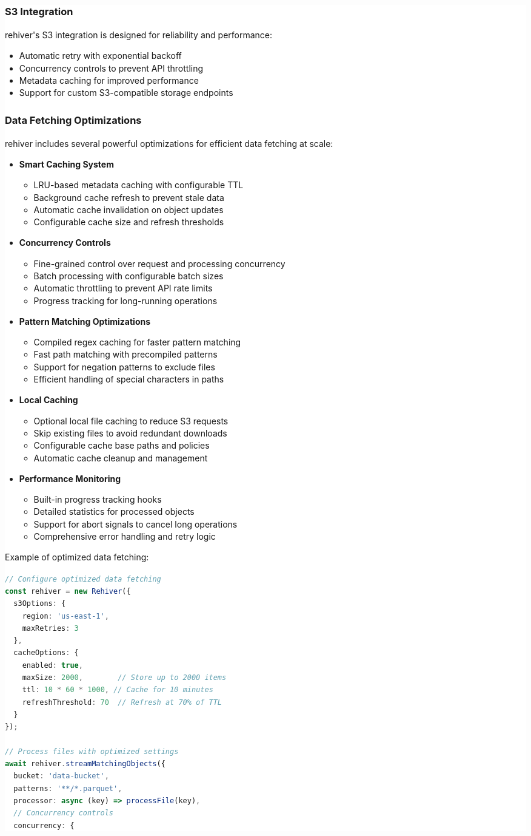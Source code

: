 ### S3 Integration

rehiver's S3 integration is designed for reliability and performance:

- Automatic retry with exponential backoff
- Concurrency controls to prevent API throttling
- Metadata caching for improved performance
- Support for custom S3-compatible storage endpoints

### Data Fetching Optimizations

rehiver includes several powerful optimizations for efficient data fetching at scale:

- **Smart Caching System**
  - LRU-based metadata caching with configurable TTL
  - Background cache refresh to prevent stale data
  - Automatic cache invalidation on object updates
  - Configurable cache size and refresh thresholds

- **Concurrency Controls**
  - Fine-grained control over request and processing concurrency
  - Batch processing with configurable batch sizes
  - Automatic throttling to prevent API rate limits
  - Progress tracking for long-running operations

- **Pattern Matching Optimizations**
  - Compiled regex caching for faster pattern matching
  - Fast path matching with precompiled patterns
  - Support for negation patterns to exclude files
  - Efficient handling of special characters in paths

- **Local Caching**
  - Optional local file caching to reduce S3 requests
  - Skip existing files to avoid redundant downloads
  - Configurable cache base paths and policies
  - Automatic cache cleanup and management

- **Performance Monitoring**
  - Built-in progress tracking hooks
  - Detailed statistics for processed objects
  - Support for abort signals to cancel long operations
  - Comprehensive error handling and retry logic

Example of optimized data fetching:

```typescript
// Configure optimized data fetching
const rehiver = new Rehiver({
  s3Options: {
    region: 'us-east-1',
    maxRetries: 3
  },
  cacheOptions: {
    enabled: true,
    maxSize: 2000,        // Store up to 2000 items
    ttl: 10 * 60 * 1000, // Cache for 10 minutes
    refreshThreshold: 70  // Refresh at 70% of TTL
  }
});

// Process files with optimized settings
await rehiver.streamMatchingObjects({
  bucket: 'data-bucket',
  patterns: '**/*.parquet',
  processor: async (key) => processFile(key),
  // Concurrency controls
  concurrency: {
```